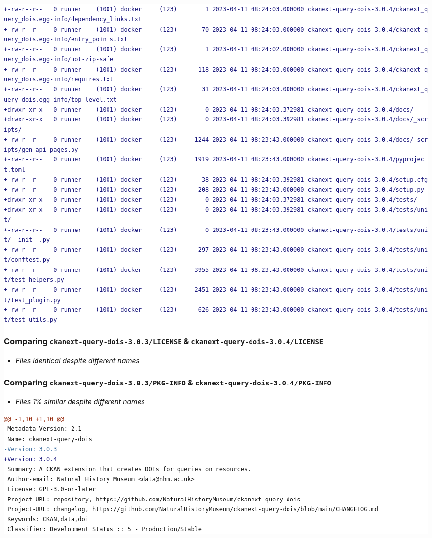 ```diff
+-rw-r--r--   0 runner    (1001) docker     (123)        1 2023-04-11 08:24:03.000000 ckanext-query-dois-3.0.4/ckanext_query_dois.egg-info/dependency_links.txt
+-rw-r--r--   0 runner    (1001) docker     (123)       70 2023-04-11 08:24:03.000000 ckanext-query-dois-3.0.4/ckanext_query_dois.egg-info/entry_points.txt
+-rw-r--r--   0 runner    (1001) docker     (123)        1 2023-04-11 08:24:02.000000 ckanext-query-dois-3.0.4/ckanext_query_dois.egg-info/not-zip-safe
+-rw-r--r--   0 runner    (1001) docker     (123)      118 2023-04-11 08:24:03.000000 ckanext-query-dois-3.0.4/ckanext_query_dois.egg-info/requires.txt
+-rw-r--r--   0 runner    (1001) docker     (123)       31 2023-04-11 08:24:03.000000 ckanext-query-dois-3.0.4/ckanext_query_dois.egg-info/top_level.txt
+drwxr-xr-x   0 runner    (1001) docker     (123)        0 2023-04-11 08:24:03.372981 ckanext-query-dois-3.0.4/docs/
+drwxr-xr-x   0 runner    (1001) docker     (123)        0 2023-04-11 08:24:03.392981 ckanext-query-dois-3.0.4/docs/_scripts/
+-rw-r--r--   0 runner    (1001) docker     (123)     1244 2023-04-11 08:23:43.000000 ckanext-query-dois-3.0.4/docs/_scripts/gen_api_pages.py
+-rw-r--r--   0 runner    (1001) docker     (123)     1919 2023-04-11 08:23:43.000000 ckanext-query-dois-3.0.4/pyproject.toml
+-rw-r--r--   0 runner    (1001) docker     (123)       38 2023-04-11 08:24:03.392981 ckanext-query-dois-3.0.4/setup.cfg
+-rw-r--r--   0 runner    (1001) docker     (123)      208 2023-04-11 08:23:43.000000 ckanext-query-dois-3.0.4/setup.py
+drwxr-xr-x   0 runner    (1001) docker     (123)        0 2023-04-11 08:24:03.372981 ckanext-query-dois-3.0.4/tests/
+drwxr-xr-x   0 runner    (1001) docker     (123)        0 2023-04-11 08:24:03.392981 ckanext-query-dois-3.0.4/tests/unit/
+-rw-r--r--   0 runner    (1001) docker     (123)        0 2023-04-11 08:23:43.000000 ckanext-query-dois-3.0.4/tests/unit/__init__.py
+-rw-r--r--   0 runner    (1001) docker     (123)      297 2023-04-11 08:23:43.000000 ckanext-query-dois-3.0.4/tests/unit/conftest.py
+-rw-r--r--   0 runner    (1001) docker     (123)     3955 2023-04-11 08:23:43.000000 ckanext-query-dois-3.0.4/tests/unit/test_helpers.py
+-rw-r--r--   0 runner    (1001) docker     (123)     2451 2023-04-11 08:23:43.000000 ckanext-query-dois-3.0.4/tests/unit/test_plugin.py
+-rw-r--r--   0 runner    (1001) docker     (123)      626 2023-04-11 08:23:43.000000 ckanext-query-dois-3.0.4/tests/unit/test_utils.py
```

### Comparing `ckanext-query-dois-3.0.3/LICENSE` & `ckanext-query-dois-3.0.4/LICENSE`

 * *Files identical despite different names*

### Comparing `ckanext-query-dois-3.0.3/PKG-INFO` & `ckanext-query-dois-3.0.4/PKG-INFO`

 * *Files 1% similar despite different names*

```diff
@@ -1,10 +1,10 @@
 Metadata-Version: 2.1
 Name: ckanext-query-dois
-Version: 3.0.3
+Version: 3.0.4
 Summary: A CKAN extension that creates DOIs for queries on resources.
 Author-email: Natural History Museum <data@nhm.ac.uk>
 License: GPL-3.0-or-later
 Project-URL: repository, https://github.com/NaturalHistoryMuseum/ckanext-query-dois
 Project-URL: changelog, https://github.com/NaturalHistoryMuseum/ckanext-query-dois/blob/main/CHANGELOG.md
 Keywords: CKAN,data,doi
 Classifier: Development Status :: 5 - Production/Stable
```

